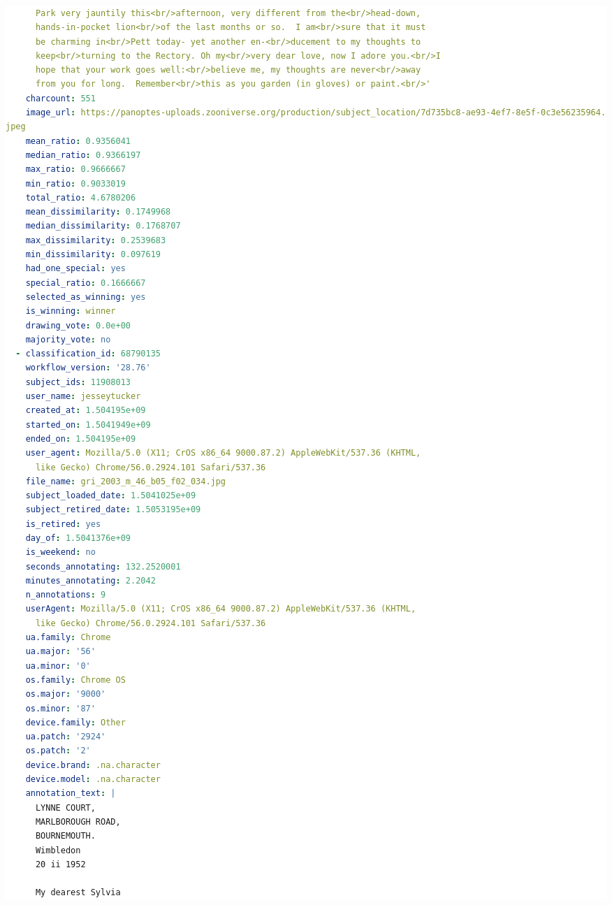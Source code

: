 ```yaml
      Park very jauntily this<br/>afternoon, very different from the<br/>head-down,
      hands-in-pocket lion<br/>of the last months or so.  I am<br/>sure that it must
      be charming in<br/>Pett today- yet another en-<br/>ducement to my thoughts to
      keep<br/>turning to the Rectory. Oh my<br/>very dear love, now I adore you.<br/>I
      hope that your work goes well:<br/>believe me, my thoughts are never<br/>away
      from you for long.  Remember<br/>this as you garden (in gloves) or paint.<br/>'
    charcount: 551
    image_url: https://panoptes-uploads.zooniverse.org/production/subject_location/7d735bc8-ae93-4ef7-8e5f-0c3e56235964.jpeg
    mean_ratio: 0.9356041
    median_ratio: 0.9366197
    max_ratio: 0.9666667
    min_ratio: 0.9033019
    total_ratio: 4.6780206
    mean_dissimilarity: 0.1749968
    median_dissimilarity: 0.1768707
    max_dissimilarity: 0.2539683
    min_dissimilarity: 0.097619
    had_one_special: yes
    special_ratio: 0.1666667
    selected_as_winning: yes
    is_winning: winner
    drawing_vote: 0.0e+00
    majority_vote: no
  - classification_id: 68790135
    workflow_version: '28.76'
    subject_ids: 11908013
    user_name: jesseytucker
    created_at: 1.504195e+09
    started_on: 1.5041949e+09
    ended_on: 1.504195e+09
    user_agent: Mozilla/5.0 (X11; CrOS x86_64 9000.87.2) AppleWebKit/537.36 (KHTML,
      like Gecko) Chrome/56.0.2924.101 Safari/537.36
    file_name: gri_2003_m_46_b05_f02_034.jpg
    subject_loaded_date: 1.5041025e+09
    subject_retired_date: 1.5053195e+09
    is_retired: yes
    day_of: 1.5041376e+09
    is_weekend: no
    seconds_annotating: 132.2520001
    minutes_annotating: 2.2042
    n_annotations: 9
    userAgent: Mozilla/5.0 (X11; CrOS x86_64 9000.87.2) AppleWebKit/537.36 (KHTML,
      like Gecko) Chrome/56.0.2924.101 Safari/537.36
    ua.family: Chrome
    ua.major: '56'
    ua.minor: '0'
    os.family: Chrome OS
    os.major: '9000'
    os.minor: '87'
    device.family: Other
    ua.patch: '2924'
    os.patch: '2'
    device.brand: .na.character
    device.model: .na.character
    annotation_text: |
      LYNNE COURT,
      MARLBOROUGH ROAD,
      BOURNEMOUTH.
      Wimbledon
      20 ii 1952

      My dearest Sylvia
```